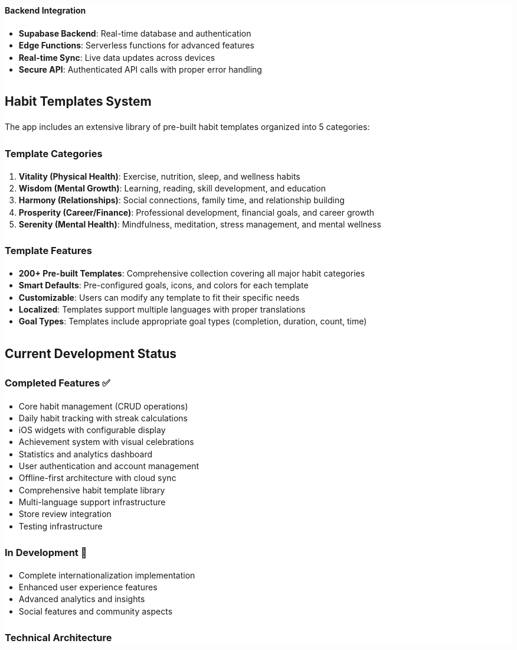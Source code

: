 #### Backend Integration

- **Supabase Backend**: Real-time database and authentication
- **Edge Functions**: Serverless functions for advanced features
- **Real-time Sync**: Live data updates across devices
- **Secure API**: Authenticated API calls with proper error handling

## Habit Templates System

The app includes an extensive library of pre-built habit templates organized into 5 categories:

### Template Categories

1. **Vitality (Physical Health)**: Exercise, nutrition, sleep, and wellness habits
2. **Wisdom (Mental Growth)**: Learning, reading, skill development, and education
3. **Harmony (Relationships)**: Social connections, family time, and relationship building
4. **Prosperity (Career/Finance)**: Professional development, financial goals, and career growth
5. **Serenity (Mental Health)**: Mindfulness, meditation, stress management, and mental wellness

### Template Features

- **200+ Pre-built Templates**: Comprehensive collection covering all major habit categories
- **Smart Defaults**: Pre-configured goals, icons, and colors for each template
- **Customizable**: Users can modify any template to fit their specific needs
- **Localized**: Templates support multiple languages with proper translations
- **Goal Types**: Templates include appropriate goal types (completion, duration, count, time)

## Current Development Status

### Completed Features ✅

- Core habit management (CRUD operations)
- Daily habit tracking with streak calculations
- iOS widgets with configurable display
- Achievement system with visual celebrations
- Statistics and analytics dashboard
- User authentication and account management
- Offline-first architecture with cloud sync
- Comprehensive habit template library
- Multi-language support infrastructure
- Store review integration
- Testing infrastructure

### In Development 🔄

- Complete internationalization implementation
- Enhanced user experience features
- Advanced analytics and insights
- Social features and community aspects

### Technical Architecture
